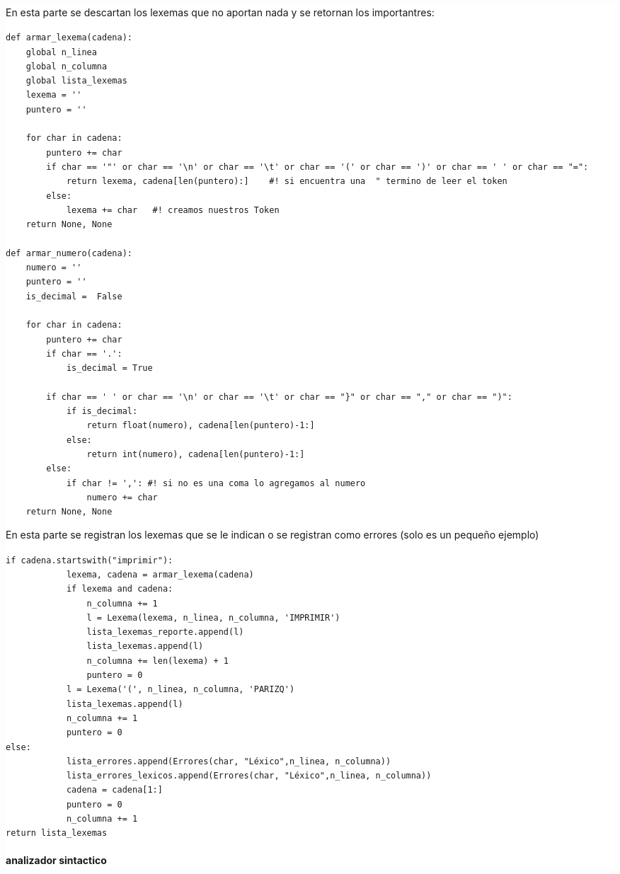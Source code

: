 En esta parte se descartan los lexemas que no aportan nada y se retornan los importantres:
```
def armar_lexema(cadena):
    global n_linea
    global n_columna
    global lista_lexemas
    lexema = ''
    puntero = ''

    for char in cadena:
        puntero += char
        if char == '"' or char == '\n' or char == '\t' or char == '(' or char == ')' or char == ' ' or char == "=":
            return lexema, cadena[len(puntero):]    #! si encuentra una  " termino de leer el token
        else:
            lexema += char   #! creamos nuestros Token
    return None, None

def armar_numero(cadena):
    numero = ''
    puntero = ''
    is_decimal =  False

    for char in cadena:
        puntero += char
        if char == '.':
            is_decimal = True

        if char == ' ' or char == '\n' or char == '\t' or char == "}" or char == "," or char == ")":
            if is_decimal:
                return float(numero), cadena[len(puntero)-1:]
            else:
                return int(numero), cadena[len(puntero)-1:]
        else:
            if char != ',': #! si no es una coma lo agregamos al numero
                numero += char
    return None, None
```
En esta parte se registran los lexemas que se le indican o se registran como errores (solo es un pequeño ejemplo)
```
if cadena.startswith("imprimir"):
            lexema, cadena = armar_lexema(cadena)
            if lexema and cadena:
                n_columna += 1
                l = Lexema(lexema, n_linea, n_columna, 'IMPRIMIR')
                lista_lexemas_reporte.append(l)
                lista_lexemas.append(l)
                n_columna += len(lexema) + 1
                puntero = 0
            l = Lexema('(', n_linea, n_columna, 'PARIZQ')
            lista_lexemas.append(l)
            n_columna += 1
            puntero = 0
else:
            lista_errores.append(Errores(char, "Léxico",n_linea, n_columna))
            lista_errores_lexicos.append(Errores(char, "Léxico",n_linea, n_columna))
            cadena = cadena[1:]
            puntero = 0
            n_columna += 1
return lista_lexemas
```
#### analizador sintactico